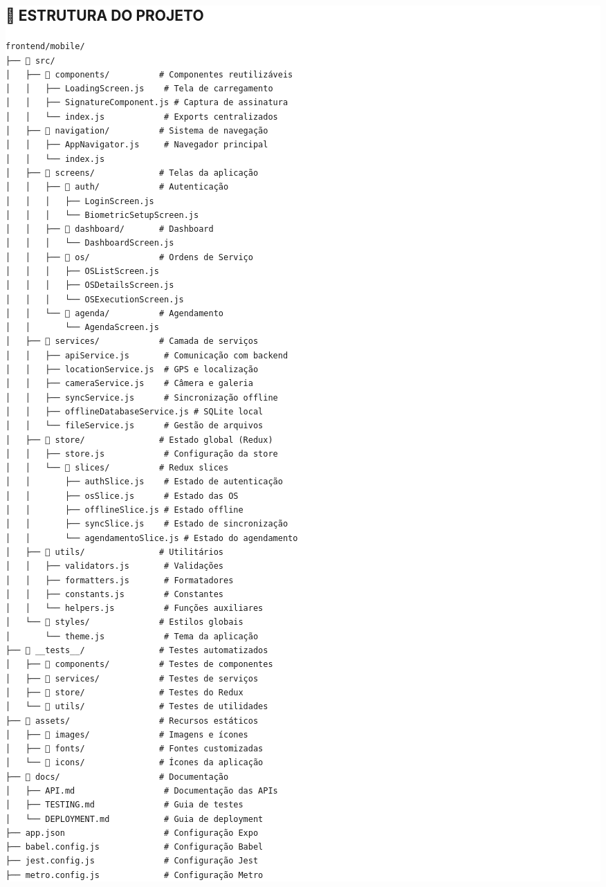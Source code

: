 
## 📁 **ESTRUTURA DO PROJETO**

```
frontend/mobile/
├── 📂 src/
│   ├── 📂 components/          # Componentes reutilizáveis
│   │   ├── LoadingScreen.js    # Tela de carregamento
│   │   ├── SignatureComponent.js # Captura de assinatura
│   │   └── index.js            # Exports centralizados
│   ├── 📂 navigation/          # Sistema de navegação
│   │   ├── AppNavigator.js     # Navegador principal
│   │   └── index.js
│   ├── 📂 screens/             # Telas da aplicação
│   │   ├── 📂 auth/            # Autenticação
│   │   │   ├── LoginScreen.js
│   │   │   └── BiometricSetupScreen.js
│   │   ├── 📂 dashboard/       # Dashboard
│   │   │   └── DashboardScreen.js
│   │   ├── 📂 os/              # Ordens de Serviço
│   │   │   ├── OSListScreen.js
│   │   │   ├── OSDetailsScreen.js
│   │   │   └── OSExecutionScreen.js
│   │   └── 📂 agenda/          # Agendamento
│   │       └── AgendaScreen.js
│   ├── 📂 services/            # Camada de serviços
│   │   ├── apiService.js       # Comunicação com backend
│   │   ├── locationService.js  # GPS e localização
│   │   ├── cameraService.js    # Câmera e galeria
│   │   ├── syncService.js      # Sincronização offline
│   │   ├── offlineDatabaseService.js # SQLite local
│   │   └── fileService.js      # Gestão de arquivos
│   ├── 📂 store/               # Estado global (Redux)
│   │   ├── store.js            # Configuração da store
│   │   └── 📂 slices/          # Redux slices
│   │       ├── authSlice.js    # Estado de autenticação
│   │       ├── osSlice.js      # Estado das OS
│   │       ├── offlineSlice.js # Estado offline
│   │       ├── syncSlice.js    # Estado de sincronização
│   │       └── agendamentoSlice.js # Estado do agendamento
│   ├── 📂 utils/               # Utilitários
│   │   ├── validators.js       # Validações
│   │   ├── formatters.js       # Formatadores
│   │   ├── constants.js        # Constantes
│   │   └── helpers.js          # Funções auxiliares
│   └── 📂 styles/              # Estilos globais
│       └── theme.js            # Tema da aplicação
├── 📂 __tests__/               # Testes automatizados
│   ├── 📂 components/          # Testes de componentes
│   ├── 📂 services/            # Testes de serviços
│   ├── 📂 store/               # Testes do Redux
│   └── 📂 utils/               # Testes de utilidades
├── 📂 assets/                  # Recursos estáticos
│   ├── 📂 images/              # Imagens e ícones
│   ├── 📂 fonts/               # Fontes customizadas
│   └── 📂 icons/               # Ícones da aplicação
├── 📂 docs/                    # Documentação
│   ├── API.md                  # Documentação das APIs
│   ├── TESTING.md              # Guia de testes
│   └── DEPLOYMENT.md           # Guia de deployment
├── app.json                    # Configuração Expo
├── babel.config.js             # Configuração Babel
├── jest.config.js              # Configuração Jest
├── metro.config.js             # Configuração Metro
```